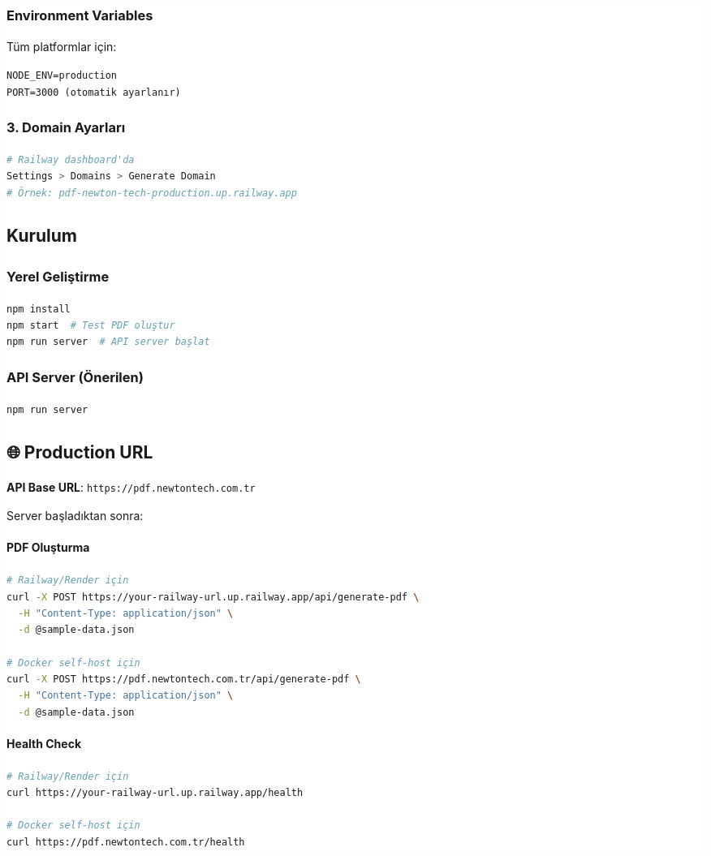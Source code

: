 ### Environment Variables
Tüm platformlar için:
```
NODE_ENV=production
PORT=3000 (otomatik ayarlanır)
```

### 3. Domain Ayarları
```bash
# Railway dashboard'da
Settings > Domains > Generate Domain
# Örnek: pdf-newton-tech-production.up.railway.app
```

## Kurulum

### Yerel Geliştirme
```bash
npm install
npm start  # Test PDF oluştur
npm run server  # API server başlat
```

### API Server (Önerilen)

```bash
npm run server
```

## 🌐 Production URL

**API Base URL**: `https://pdf.newtontech.com.tr`

Server başladıktan sonra:

#### PDF Oluşturma
```bash
# Railway/Render için
curl -X POST https://your-railway-url.up.railway.app/api/generate-pdf \
  -H "Content-Type: application/json" \
  -d @sample-data.json

# Docker self-host için
curl -X POST https://pdf.newtontech.com.tr/api/generate-pdf \
  -H "Content-Type: application/json" \
  -d @sample-data.json
```

#### Health Check
```bash
# Railway/Render için
curl https://your-railway-url.up.railway.app/health

# Docker self-host için
curl https://pdf.newtontech.com.tr/health
```

